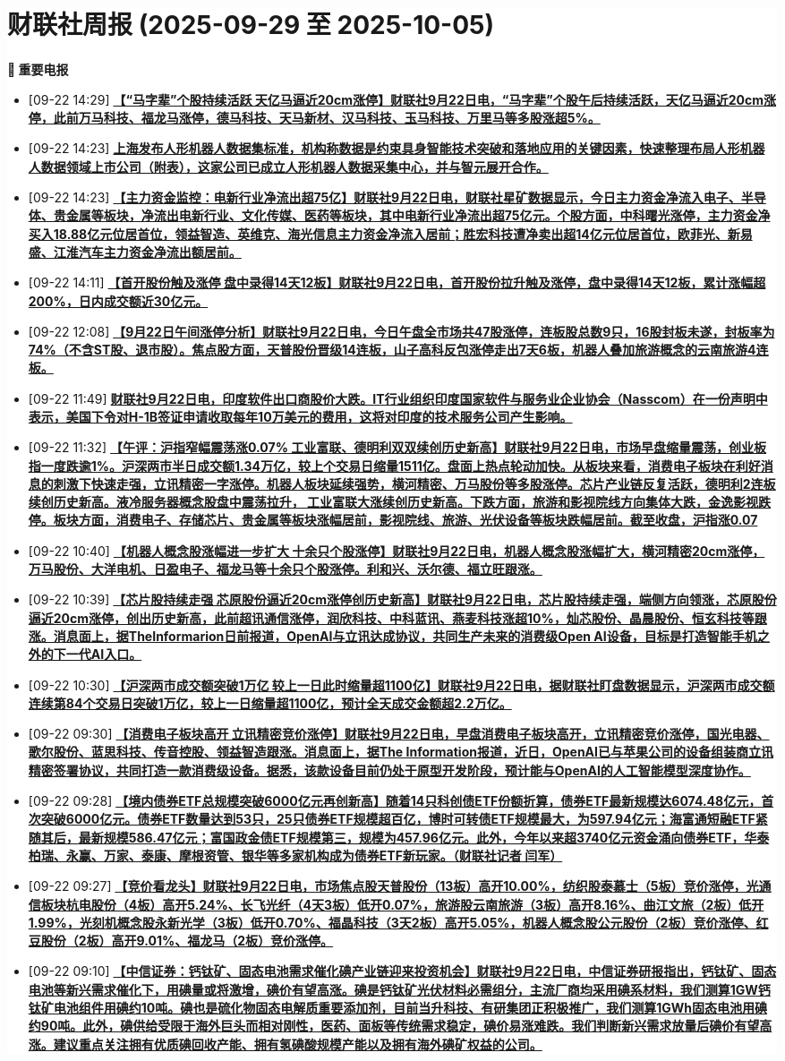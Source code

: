 # 财联社周报 (2025-09-29 至 2025-10-05)

**🔴 重要电报**

  - [09-22 14:29] **[【“马字辈”个股持续活跃 天亿马逼近20cm涨停】财联社9月22日电，“马字辈”个股午后持续活跃，天亿马逼近20cm涨停，此前万马科技、福龙马涨停，德马科技、天马新材、汉马科技、玉马科技、万里马等多股涨超5%。](https://www.cls.cn/detail/2151836)**

  - [09-22 14:23] **[上海发布人形机器人数据集标准，机构称数据是约束具身智能技术突破和落地应用的关键因素，快速整理布局人形机器人数据领域上市公司（附表），这家公司已成立人形机器人数据采集中心，并与智元展开合作。](https://www.cls.cn/detail/2151826)**

  - [09-22 14:23] **[【主力资金监控：电新行业净流出超75亿】财联社9月22日电，财联社星矿数据显示，今日主力资金净流入电子、半导体、贵金属等板块，净流出电新行业、文化传媒、医药等板块，其中电新行业净流出超75亿元。个股方面，中科曙光涨停，主力资金净买入18.88亿元位居首位，领益智造、英维克、海光信息主力资金净流入居前；胜宏科技遭净卖出超14亿元位居首位，欧菲光、新易盛、江淮汽车主力资金净流出额居前。](https://www.cls.cn/detail/2151827)**

  - [09-22 14:11] **[【首开股份触及涨停 盘中录得14天12板】财联社9月22日电，首开股份拉升触及涨停，盘中录得14天12板，累计涨幅超200%，日内成交额近30亿元。](https://www.cls.cn/detail/2151817)**

  - [09-22 12:08] **[【9月22日午间涨停分析】财联社9月22日电，今日午盘全市场共47股涨停，连板股总数9只，16股封板未遂，封板率为74%（不含ST股、退市股）。焦点股方面，天普股份晋级14连板，山子高科反包涨停走出7天6板，机器人叠加旅游概念的云南旅游4连板。](https://www.cls.cn/detail/2151663)**

  - [09-22 11:49] **[财联社9月22日电，印度软件出口商股价大跌。IT行业组织印度国家软件与服务业企业协会（Nasscom）在一份声明中表示，美国下令对H-1B签证申请收取每年10万美元的费用，这将对印度的技术服务公司产生影响。](https://www.cls.cn/detail/2151668)**

  - [09-22 11:32] **[【午评：沪指窄幅震荡涨0.07% 工业富联、德明利双双续创历史新高】财联社9月22日电，市场早盘缩量震荡，创业板指一度跌逾1%。沪深两市半日成交额1.34万亿，较上个交易日缩量1511亿。盘面上热点轮动加快。从板块来看，消费电子板块在利好消息的刺激下快速走强，立讯精密一字涨停。机器人板块延续强势，横河精密、万马股份等多股涨停。芯片产业链反复活跃，德明利2连板续创历史新高。液冷服务器概念股盘中震荡拉升， 工业富联大涨续创历史新高。下跌方面，旅游和影视院线方向集体大跌，金逸影视跌停。板块方面，消费电子、存储芯片、贵金属等板块涨幅居前，影视院线、旅游、光伏设备等板块跌幅居前。截至收盘，沪指涨0.07](https://www.cls.cn/detail/2151648)**

  - [09-22 10:40] **[【机器人概念股涨幅进一步扩大 十余只个股涨停】财联社9月22日电，机器人概念股涨幅扩大，横河精密20cm涨停，万马股份、大洋电机、日盈电子、福龙马等十余只个股涨停。利和兴、沃尔德、福立旺跟涨。](https://www.cls.cn/detail/2151602)**

  - [09-22 10:39] **[【芯片股持续走强 芯原股份逼近20cm涨停创历史新高】财联社9月22日电，芯片股持续走强，端侧方向领涨，芯原股份逼近20cm涨停，创出历史新高，此前超讯通信涨停，润欣科技、中科蓝讯、燕麦科技涨超10%，灿芯股份、晶晨股份、恒玄科技等跟涨。消息面上，据TheInformarion日前报道，OpenAI与立讯达成协议，共同生产未来的消费级Open AI设备，目标是打造智能手机之外的下一代AI入口。](https://www.cls.cn/detail/2151600)**

  - [09-22 10:30] **[【沪深两市成交额突破1万亿 较上一日此时缩量超1100亿】财联社9月22日电，据财联社盯盘数据显示，沪深两市成交额连续第84个交易日突破1万亿，较上一日缩量超1100亿，预计全天成交金额超2.2万亿。
](https://www.cls.cn/detail/2151586)**

  - [09-22 09:30] **[【消费电子板块高开 立讯精密竞价涨停】财联社9月22日电，早盘消费电子板块高开，立讯精密竞价涨停，国光电器、歌尔股份、蓝思科技、传音控股、领益智造跟涨。消息面上，据The Information报道，近日，OpenAI已与苹果公司的设备组装商立讯精密签署协议，共同打造一款消费级设备。据悉，该款设备目前仍处于原型开发阶段，预计能与OpenAI的人工智能模型深度协作。](https://www.cls.cn/detail/2151480)**

  - [09-22 09:28] **[【境内债券ETF总规模突破6000亿元再创新高】随着14只科创债ETF份额折算，债券ETF最新规模达6074.48亿元，首次突破6000亿元。债券ETF数量达到53只，25只债券ETF规模超百亿，博时可转债ETF规模最大，为597.94亿元；海富通短融ETF紧随其后，最新规模586.47亿元；富国政金债ETF规模第三，规模为457.96亿元。此外，今年以来超3740亿元资金涌向债券ETF，华泰柏瑞、永赢、万家、泰康、摩根资管、银华等多家机构成为债券ETF新玩家。（财联社记者 闫军）](https://www.cls.cn/detail/2151471)**

  - [09-22 09:27] **[【竞价看龙头】财联社9月22日电，市场焦点股天普股份（13板）高开10.00%，纺织股泰慕士（5板）竞价涨停，光通信板块杭电股份（4板）高开5.24%、长飞光纤（4天3板）低开0.07%，旅游股云南旅游（3板）高开8.16%、曲江文旅（2板）低开1.99%，光刻机概念股永新光学（3板）低开0.70%、福晶科技（3天2板）高开5.05%，机器人概念股公元股份（2板）竞价涨停、红豆股份（2板）高开9.01%、福龙马（2板）竞价涨停。](https://www.cls.cn/detail/2151472)**

  - [09-22 09:10] **[【中信证券：钙钛矿、固态电池需求催化碘产业链迎来投资机会】财联社9月22日电，中信证券研报指出，钙钛矿、固态电池等新兴需求催化下，用碘量或将激增，碘价有望高涨。碘是钙钛矿光伏材料必需组分，主流厂商均采用碘系材料，我们测算1GW钙钛矿电池组件用碘约10吨。碘也是硫化物固态电解质重要添加剂，目前当升科技、有研集团正积极推广，我们测算1GWh固态电池用碘约90吨。此外，碘供给受限于海外巨头而相对刚性，医药、面板等传统需求稳定，碘价易涨难跌。我们判断新兴需求放量后碘价有望高涨。建议重点关注拥有优质碘回收产能、拥有氢碘酸规模产能以及拥有海外碘矿权益的公司。](https://www.cls.cn/detail/2151449)**
